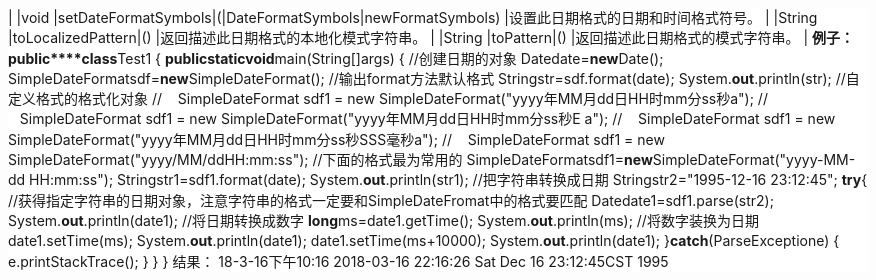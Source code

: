 |
|void
|setDateFormatSymbols|(|DateFormatSymbols|newFormatSymbols)
|设置此日期格式的日期和时间格式符号。
|
|String
|toLocalizedPattern|()
|返回描述此日期格式的本地化模式字符串。
|
|String
|toPattern|()
|返回描述此日期格式的模式字符串。
|
**例子：**
**public****class**Test1 {
**public****static****void**main(String[]args) {
//创建日期的对象
Datedate=**new**Date();
SimpleDateFormatsdf=**new**SimpleDateFormat();
//输出format方法默认格式
Stringstr=sdf.format(date);
System.**out**.println(str);
//自定义格式的格式化对象
//    SimpleDateFormat sdf1 = new SimpleDateFormat("yyyy年MM月dd日HH时mm分ss秒a");
//    SimpleDateFormat sdf1 = new SimpleDateFormat("yyyy年MM月dd日HH时mm分ss秒E a");
//    SimpleDateFormat sdf1 = new SimpleDateFormat("yyyy年MM月dd日HH时mm分ss秒SSS毫秒a");
//    SimpleDateFormat sdf1 = new SimpleDateFormat("yyyy/MM/ddHH:mm:ss");
//下面的格式最为常用的
SimpleDateFormatsdf1=**new**SimpleDateFormat("yyyy-MM-dd HH:mm:ss");
Stringstr1=sdf1.format(date);
System.**out**.println(str1);
//把字符串转换成日期
Stringstr2="1995-12-16 23:12:45";
**try**{
//获得指定字符串的日期对象，注意字符串的格式一定要和SimpleDateFromat中的格式要匹配
Datedate1=sdf1.parse(str2);
System.**out**.println(date1);
//将日期转换成数字
**long**ms=date1.getTime();
System.**out**.println(ms);
//将数字装换为日期
date1.setTime(ms);
System.**out**.println(date1);
date1.setTime(ms+10000);
System.**out**.println(date1);
}**catch**(ParseExceptione) {
e.printStackTrace();
}
}
}
结果：
18-3-16下午10:16
2018-03-16 22:16:26
Sat Dec 16 23:12:45CST 1995
